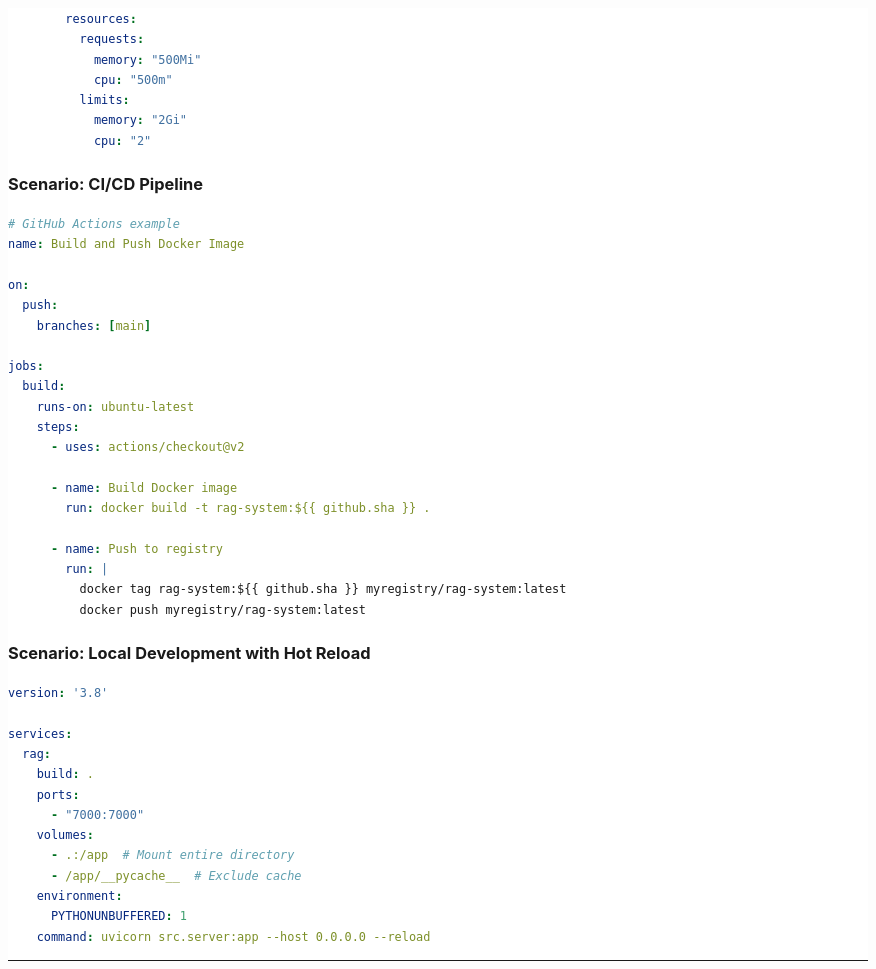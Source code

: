 ```yaml
        resources:
          requests:
            memory: "500Mi"
            cpu: "500m"
          limits:
            memory: "2Gi"
            cpu: "2"
```

### Scenario: CI/CD Pipeline
```yaml
# GitHub Actions example
name: Build and Push Docker Image

on:
  push:
    branches: [main]

jobs:
  build:
    runs-on: ubuntu-latest
    steps:
      - uses: actions/checkout@v2

      - name: Build Docker image
        run: docker build -t rag-system:${{ github.sha }} .

      - name: Push to registry
        run: |
          docker tag rag-system:${{ github.sha }} myregistry/rag-system:latest
          docker push myregistry/rag-system:latest
```

### Scenario: Local Development with Hot Reload
```yaml
version: '3.8'

services:
  rag:
    build: .
    ports:
      - "7000:7000"
    volumes:
      - .:/app  # Mount entire directory
      - /app/__pycache__  # Exclude cache
    environment:
      PYTHONUNBUFFERED: 1
    command: uvicorn src.server:app --host 0.0.0.0 --reload
```

---
